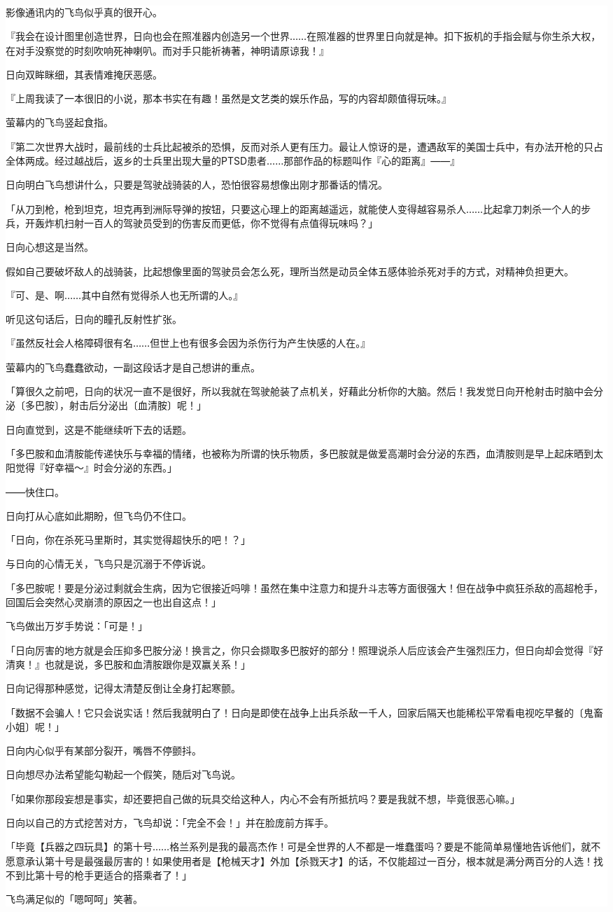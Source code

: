 影像通讯内的飞鸟似乎真的很开心。

『我会在设计图里创造世界，日向也会在照准器内创造另一个世界……在照准器的世界里日向就是神。扣下扳机的手指会赋与你生杀大权，在对手没察觉的时刻吹响死神喇叭。而对手只能祈祷著，神明请原谅我！』

日向双眸眯细，其表情难掩厌恶感。

『上周我读了一本很旧的小说，那本书实在有趣！虽然是文艺类的娱乐作品，写的内容却颇值得玩味。』

萤幕内的飞鸟竖起食指。

『第二次世界大战时，最前线的士兵比起被杀的恐惧，反而对杀人更有压力。最让人惊讶的是，遭遇敌军的美国士兵中，有办法开枪的只占全体两成。经过越战后，返乡的士兵里出现大量的PTSD患者……那部作品的标题叫作『心的距离』——』

日向明白飞鸟想讲什么，只要是驾驶战骑装的人，恐怕很容易想像出刚才那番话的情况。

「从刀到枪，枪到坦克，坦克再到洲际导弹的按钮，只要这心理上的距离越遥远，就能使人变得越容易杀人……比起拿刀刺杀一个人的步兵，开轰炸机扫射一百人的驾驶员受到的伤害反而更低，你不觉得有点值得玩味吗？」

日向心想这是当然。

假如自己要破坏敌人的战骑装，比起想像里面的驾驶员会怎么死，理所当然是动员全体五感体验杀死对手的方式，对精神负担更大。

『可、是、啊……其中自然有觉得杀人也无所谓的人。』

听见这句话后，日向的瞳孔反射性扩张。

『虽然反社会人格障碍很有名……但世上也有很多会因为杀伤行为产生快感的人在。』

萤幕内的飞鸟蠢蠢欲动，一副这段话才是自己想讲的重点。

「算很久之前吧，日向的状况一直不是很好，所以我就在驾驶舱装了点机关，好藉此分析你的大脑。然后！我发觉日向开枪射击时脑中会分泌〔多巴胺〕，射击后分泌出〔血清胺〕呢！」

日向直觉到，这是不能继续听下去的话题。

「多巴胺和血清胺能传递快乐与幸福的情绪，也被称为所谓的快乐物质，多巴胺就是做爱高潮时会分泌的东西，血清胺则是早上起床晒到太阳觉得『好幸福〜』时会分泌的东西。」

——快住口。

日向打从心底如此期盼，但飞鸟仍不住口。

「日向，你在杀死马里斯时，其实觉得超快乐的吧！？」

与日向的心情无关，飞鸟只是沉溺于不停诉说。

「多巴胺呢！要是分泌过剩就会生病，因为它很接近吗啡！虽然在集中注意力和提升斗志等方面很强大！但在战争中疯狂杀敌的高超枪手，回国后会突然心灵崩溃的原因之一也出自这点！」

飞鸟做出万岁手势说：「可是！」

「日向厉害的地方就是会压抑多巴胺分泌！换言之，你只会撷取多巴胺好的部分！照理说杀人后应该会产生强烈压力，但日向却会觉得『好清爽！』也就是说，多巴胺和血清胺跟你是双赢关系！」

日向记得那种感觉，记得太清楚反倒让全身打起寒颤。

「数据不会骗人！它只会说实话！然后我就明白了！日向是即使在战争上出兵杀敌一千人，回家后隔天也能稀松平常看电视吃早餐的〔鬼畜小姐〕呢！」

日向内心似乎有某部分裂开，嘴唇不停颤抖。

日向想尽办法希望能勾勒起一个假笑，随后对飞鸟说。

「如果你那段妄想是事实，却还要把自己做的玩具交给这种人，内心不会有所抵抗吗？要是我就不想，毕竟很恶心嘛。」

日向以自己的方式挖苦对方，飞鸟却说：「完全不会！」并在脸庞前方挥手。

「毕竟【兵器之四玩具】的第十号……格兰系列是我的最高杰作！可是全世界的人不都是一堆蠢蛋吗？要是不能简单易懂地告诉他们，就不愿意承认第十号是最强最厉害的！如果使用者是【枪械天才】外加【杀戮天才】的话，不仅能超过一百分，根本就是满分两百分的人选！找不到比第十号的枪手更适合的搭乘者了！」

飞鸟满足似的「嗯呵呵」笑著。
